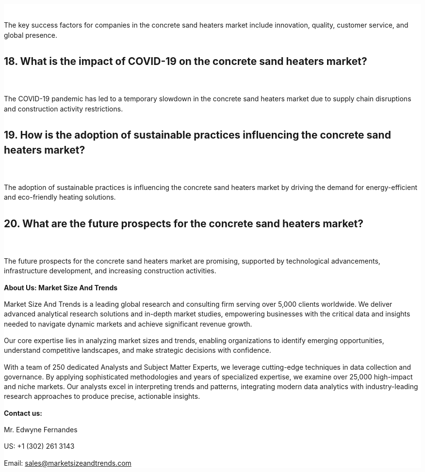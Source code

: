 <p>&nbsp;</p><p>The key success factors for companies in the concrete sand heaters market include innovation, quality, customer service, and global presence.</p> <h2>18. What is the impact of COVID-19 on the concrete sand heaters market?</h2> <p>&nbsp;</p><p>The COVID-19 pandemic has led to a temporary slowdown in the concrete sand heaters market due to supply chain disruptions and construction activity restrictions.</p> <h2>19. How is the adoption of sustainable practices influencing the concrete sand heaters market?</h2> <p>&nbsp;</p><p>The adoption of sustainable practices is influencing the concrete sand heaters market by driving the demand for energy-efficient and eco-friendly heating solutions.</p> <h2>20. What are the future prospects for the concrete sand heaters market?</h2> <p>&nbsp;</p><p>The future prospects for the concrete sand heaters market are promising, supported by technological advancements, infrastructure development, and increasing construction activities.</p></body></html></p><p><strong>About Us:&nbsp;Market Size And Trends</strong></p><p>Market Size And Trends&nbsp;is a leading global research and consulting firm serving over 5,000 clients worldwide. We deliver advanced analytical research solutions and in-depth market studies, empowering businesses with the critical data and insights needed to navigate dynamic markets and achieve significant revenue growth.</p><p>Our core expertise lies in analyzing market sizes and trends, enabling organizations to identify emerging opportunities, understand competitive landscapes, and make strategic decisions with confidence.</p><p>With a team of 250 dedicated Analysts and Subject Matter Experts, we leverage cutting-edge techniques in data collection and governance. By applying sophisticated methodologies and years of specialized expertise, we examine over 25,000 high-impact and niche markets. Our analysts excel in interpreting trends and patterns, integrating modern data analytics with industry-leading research approaches to produce precise, actionable insights.</p><p><strong>Contact us:</strong></p><p>Mr. Edwyne Fernandes</p><p>US: +1 (302) 261 3143</p><p>Email: <a href="mailto:sales@marketsizeandtrends.com">sales@marketsizeandtrends.com</a>&nbsp;</p>

